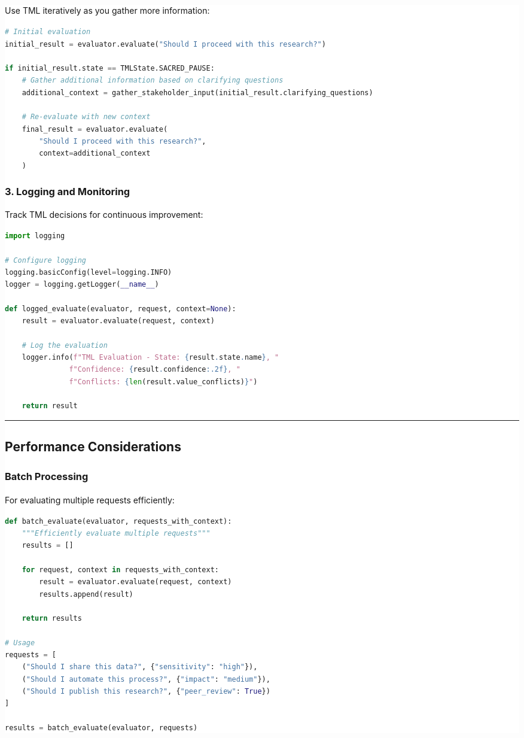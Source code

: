 Use TML iteratively as you gather more information:

```python
# Initial evaluation
initial_result = evaluator.evaluate("Should I proceed with this research?")

if initial_result.state == TMLState.SACRED_PAUSE:
    # Gather additional information based on clarifying questions
    additional_context = gather_stakeholder_input(initial_result.clarifying_questions)
    
    # Re-evaluate with new context
    final_result = evaluator.evaluate(
        "Should I proceed with this research?",
        context=additional_context
    )
```

### 3. Logging and Monitoring

Track TML decisions for continuous improvement:

```python
import logging

# Configure logging
logging.basicConfig(level=logging.INFO)
logger = logging.getLogger(__name__)

def logged_evaluate(evaluator, request, context=None):
    result = evaluator.evaluate(request, context)
    
    # Log the evaluation
    logger.info(f"TML Evaluation - State: {result.state.name}, "
               f"Confidence: {result.confidence:.2f}, "
               f"Conflicts: {len(result.value_conflicts)}")
    
    return result
```

---

## Performance Considerations

### Batch Processing

For evaluating multiple requests efficiently:

```python
def batch_evaluate(evaluator, requests_with_context):
    """Efficiently evaluate multiple requests"""
    results = []
    
    for request, context in requests_with_context:
        result = evaluator.evaluate(request, context)
        results.append(result)
    
    return results

# Usage
requests = [
    ("Should I share this data?", {"sensitivity": "high"}),
    ("Should I automate this process?", {"impact": "medium"}),
    ("Should I publish this research?", {"peer_review": True})
]

results = batch_evaluate(evaluator, requests)
```